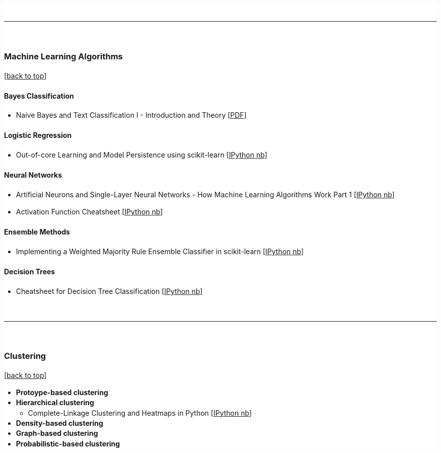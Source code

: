 <br>
<hr>
<br>




### Machine Learning Algorithms
[[back to top](#sections)]


#### Bayes Classification

- Naive Bayes and Text Classification I - Introduction and Theory [[PDF](http://arxiv.org/pdf/1410.5329.pdf)]
#### Logistic Regression

- Out-of-core Learning and Model Persistence using scikit-learn
[[IPython nb](http://nbviewer.ipython.org/github/rowennetfinder555/Classification/blob/master/machine_learning/scikit-learn/outofcore_modelpersistence.ipynb)]

#### Neural Networks

- Artificial Neurons and Single-Layer Neural Networks - How Machine Learning Algorithms Work Part 1 [[IPython nb](http://nbviewer.ipython.org/github/rowennetfinder555/Classification/blob/master/machine_learning/singlelayer_neural_networks/singlelayer_neural_networks.ipynb)]

- Activation Function Cheatsheet [[IPython nb](http://nbviewer.ipython.org/github/rowennetfinder555/Classification/blob/master/machine_learning/neural_networks/ipynb/activation_functions.ipynb)]

#### Ensemble Methods

- Implementing a Weighted Majority Rule Ensemble Classifier in scikit-learn  [[IPython nb](http://nbviewer.ipython.org/github/rowennetfinder555/Classification/blob/master/machine_learning/scikit-learn/ensemble_classifier.ipynb)]

#### Decision Trees

- Cheatsheet for Decision Tree Classification [[IPython nb](http://nbviewer.ipython.org/github/rowennetfinder555/Classification/blob/master/machine_learning/decision_trees/decision-tree-cheatsheet.ipynb)]

<br>
<hr>
<br>

### Clustering
[[back to top](#sections)]

- **Protoype-based clustering**
- **Hierarchical clustering**
	- Complete-Linkage Clustering and Heatmaps in Python [[IPython nb](http://nbviewer.ipython.org/github/rowennetfinder555/Classification/blob/master/clustering/hierarchical/clust_complete_linkage.ipynb)]
- **Density-based clustering**
- **Graph-based clustering**
- **Probabilistic-based clustering**
